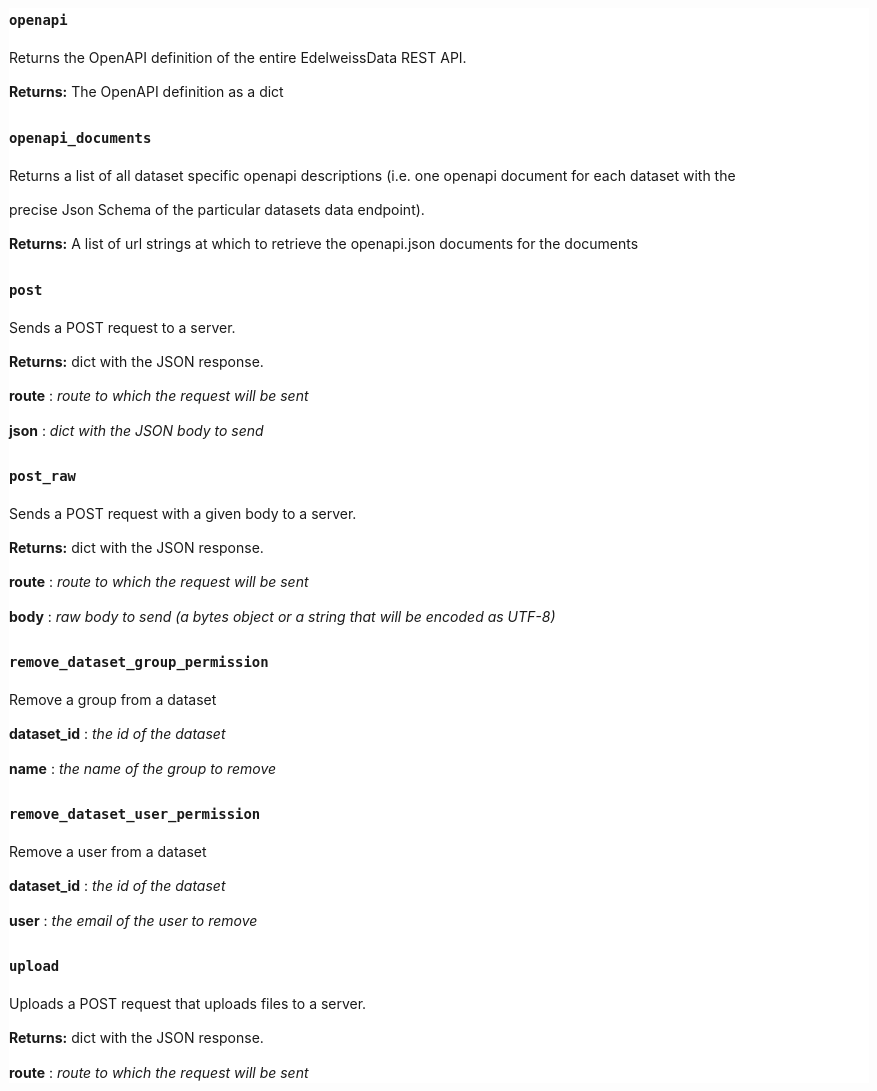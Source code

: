 ### `openapi`

Returns the OpenAPI definition of the entire EdelweissData REST API.

**Returns:** The OpenAPI definition as a dict

### `openapi_documents`

Returns a list of all dataset specific openapi descriptions (i.e. one openapi document for each dataset with the

precise Json Schema of the particular datasets data endpoint).

**Returns:** A list of url strings at which to retrieve the openapi.json documents for the documents

### `post`

Sends a POST request to a server.

**Returns:** dict with the JSON response.

**route**  : *route to which the request will be sent*

**json**  : *dict with the JSON body to send*

### `post_raw`

Sends a POST request with a given body to a server.

**Returns:** dict with the JSON response.

**route**  : *route to which the request will be sent*

**body**  : *raw body to send (a bytes object or a string that will be encoded as UTF-8)*

### `remove_dataset_group_permission`

Remove a group from a dataset

**dataset_id**  : *the id of the dataset*

**name**  : *the name of the group to remove*

### `remove_dataset_user_permission`

Remove a user from a dataset

**dataset_id**  : *the id of the dataset*

**user**  : *the email of the user to remove*

### `upload`

Uploads a POST request that uploads files to a server.

**Returns:** dict with the JSON response.

**route**  : *route to which the request will be sent*
